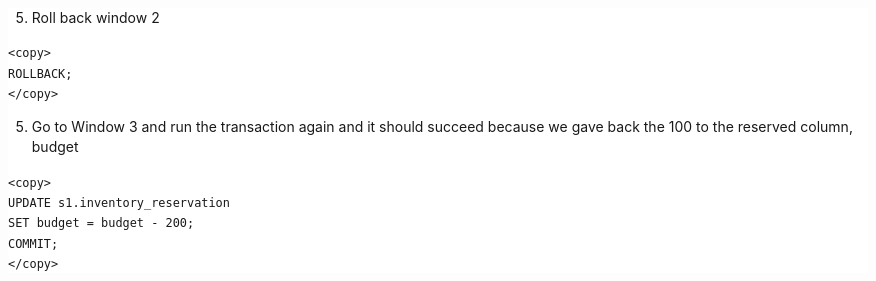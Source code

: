 5. Roll back window 2
````
<copy>
ROLLBACK;
</copy>
````


5. Go to Window 3 and run the transaction again and it should succeed because we gave back the 100 to the reserved column, budget
````
<copy>
UPDATE s1.inventory_reservation
SET budget = budget - 200;
COMMIT;
</copy>
````
